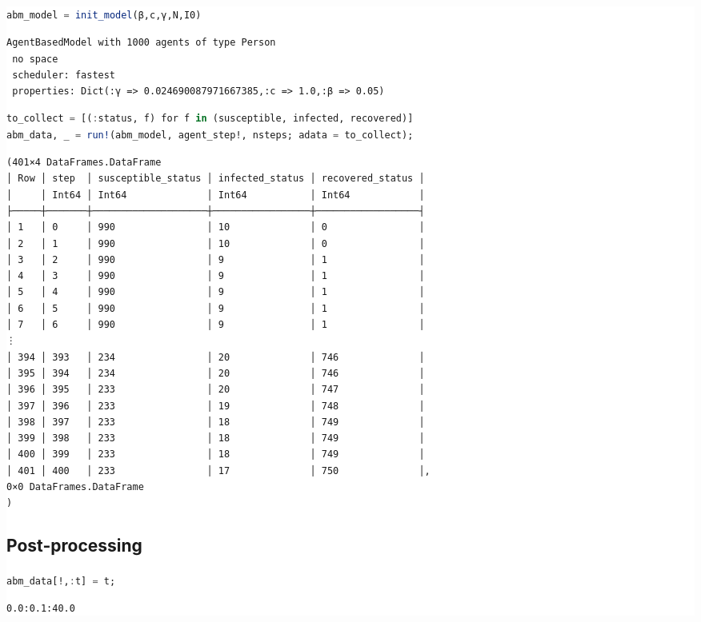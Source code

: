 ````julia
abm_model = init_model(β,c,γ,N,I0)
````


````
AgentBasedModel with 1000 agents of type Person
 no space
 scheduler: fastest
 properties: Dict(:γ => 0.024690087971667385,:c => 1.0,:β => 0.05)
````



````julia
to_collect = [(:status, f) for f in (susceptible, infected, recovered)]
abm_data, _ = run!(abm_model, agent_step!, nsteps; adata = to_collect);
````


````
(401×4 DataFrames.DataFrame
│ Row │ step  │ susceptible_status │ infected_status │ recovered_status │
│     │ Int64 │ Int64              │ Int64           │ Int64            │
├─────┼───────┼────────────────────┼─────────────────┼──────────────────┤
│ 1   │ 0     │ 990                │ 10              │ 0                │
│ 2   │ 1     │ 990                │ 10              │ 0                │
│ 3   │ 2     │ 990                │ 9               │ 1                │
│ 4   │ 3     │ 990                │ 9               │ 1                │
│ 5   │ 4     │ 990                │ 9               │ 1                │
│ 6   │ 5     │ 990                │ 9               │ 1                │
│ 7   │ 6     │ 990                │ 9               │ 1                │
⋮
│ 394 │ 393   │ 234                │ 20              │ 746              │
│ 395 │ 394   │ 234                │ 20              │ 746              │
│ 396 │ 395   │ 233                │ 20              │ 747              │
│ 397 │ 396   │ 233                │ 19              │ 748              │
│ 398 │ 397   │ 233                │ 18              │ 749              │
│ 399 │ 398   │ 233                │ 18              │ 749              │
│ 400 │ 399   │ 233                │ 18              │ 749              │
│ 401 │ 400   │ 233                │ 17              │ 750              │, 
0×0 DataFrames.DataFrame
)
````





## Post-processing

````julia
abm_data[!,:t] = t;
````


````
0.0:0.1:40.0
````
